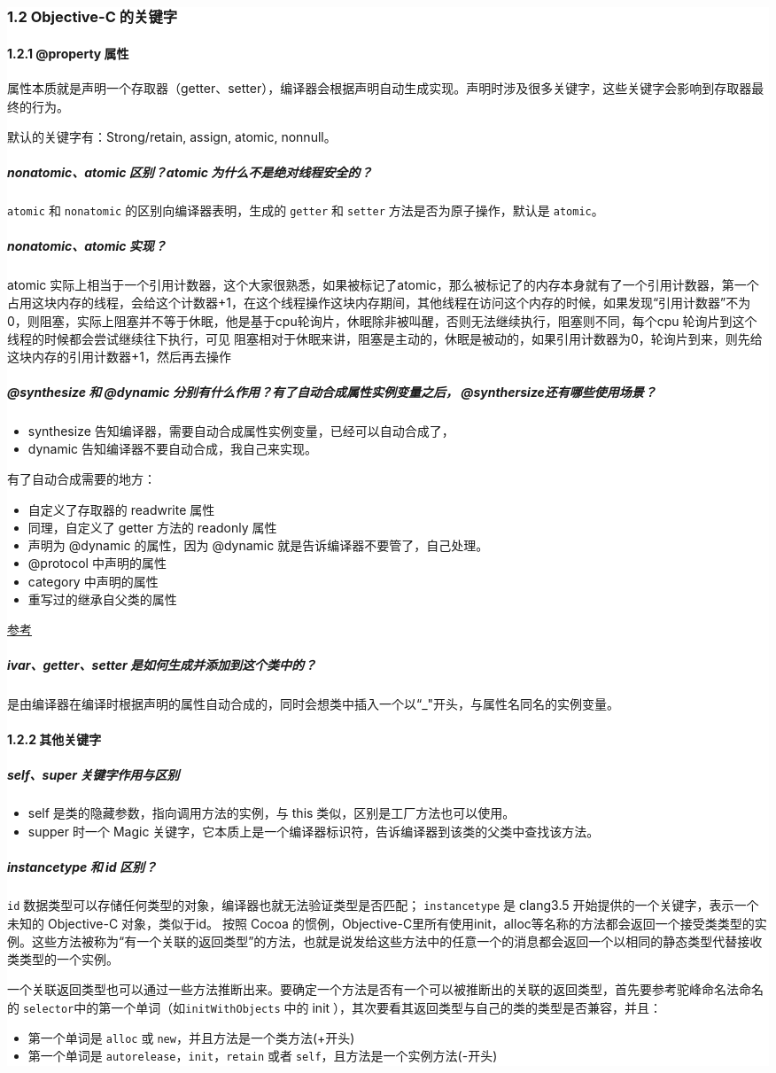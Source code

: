 ### 1.2 Objective-C 的关键字

#### 1.2.1 @property 属性

属性本质就是声明一个存取器（getter、setter），编译器会根据声明自动生成实现。声明时涉及很多关键字，这些关键字会影响到存取器最终的行为。

默认的关键字有：Strong/retain, assign, atomic, nonnull。

##### nonatomic、atomic 区别？atomic 为什么不是绝对线程安全的？
`atomic` 和 `nonatomic` 的区别向编译器表明，生成的 `getter` 和 `setter` 方法是否为原子操作，默认是 `atomic`。



##### nonatomic、atomic 实现？

atomic 实际上相当于一个引用计数器，这个大家很熟悉，如果被标记了atomic，那么被标记了的内存本身就有了一个引用计数器，第一个占用这块内存的线程，会给这个计数器+1，在这个线程操作这块内存期间，其他线程在访问这个内存的时候，如果发现“引用计数器”不为0，则阻塞，实际上阻塞并不等于休眠，他是基于cpu轮询片，休眠除非被叫醒，否则无法继续执行，阻塞则不同，每个cpu 轮询片到这个线程的时候都会尝试继续往下执行，可见 阻塞相对于休眠来讲，阻塞是主动的，休眠是被动的，如果引用计数器为0，轮询片到来，则先给这块内存的引用计数器+1，然后再去操作

##### @synthesize 和 @dynamic 分别有什么作用？有了自动合成属性实例变量之后， @synthersize还有哪些使用场景？

- synthesize 告知编译器，需要自动合成属性实例变量，已经可以自动合成了，
- dynamic 告知编译器不要自动合成，我自己来实现。

有了自动合成需要的地方：

- 自定义了存取器的 readwrite 属性
- 同理，自定义了 getter 方法的 readonly 属性
- 声明为 @dynamic 的属性，因为 @dynamic 就是告诉编译器不要管了，自己处理。
- @protocol 中声明的属性
- category 中声明的属性
- 重写过的继承自父类的属性

[参考](https://stackoverflow.com/questions/19784454/when-should-i-use-synthesize-explicitly)

##### ivar、getter、setter 是如何生成并添加到这个类中的？

是由编译器在编译时根据声明的属性自动合成的，同时会想类中插入一个以“_"开头，与属性名同名的实例变量。

#### 1.2.2 其他关键字

##### self、super 关键字作用与区别

- self 是类的隐藏参数，指向调用方法的实例，与 this 类似，区别是工厂方法也可以使用。
- supper 时一个 Magic 关键字，它本质上是一个编译器标识符，告诉编译器到该类的父类中查找该方法。

##### instancetype 和 id 区别？

`id` 数据类型可以存储任何类型的对象，编译器也就无法验证类型是否匹配；
`instancetype` 是 clang3.5 开始提供的一个关键字，表示一个未知的 Objective-C 对象，类似于id。
按照 Cocoa 的惯例，Objective-C里所有使用init，alloc等名称的方法都会返回一个接受类类型的实例。这些方法被称为“有一个关联的返回类型”的方法，也就是说发给这些方法中的任意一个的消息都会返回一个以相同的静态类型代替接收类类型的一个实例。

一个关联返回类型也可以通过一些方法推断出来。要确定一个方法是否有一个可以被推断出的关联的返回类型，首先要参考驼峰命名法命名的 `selector`中的第一个单词（如`initWithObjects` 中的 init ），其次要看其返回类型与自己的类的类型是否兼容，并且：

- 第一个单词是 `alloc` 或 `new`，并且方法是一个类方法(+开头)
- 第一个单词是 `autorelease`，`init`，`retain` 或者 `self`，且方法是一个实例方法(-开头)
